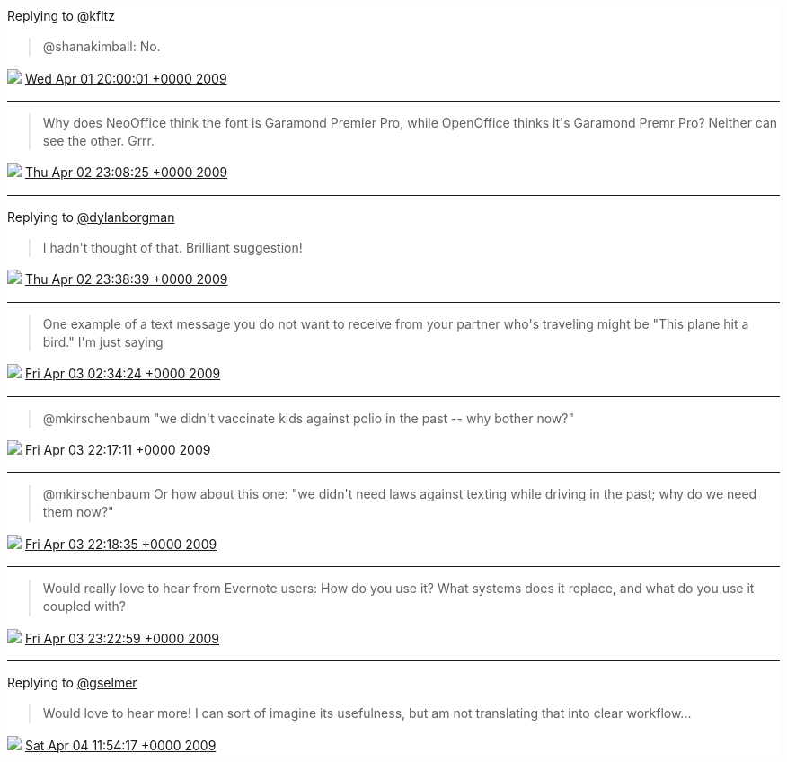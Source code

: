 Replying to [@kfitz](https://twitter.com/shanakimball/status/1433635719)

> @shanakimball: No\.

<img src="../../media/tweet.ico" width="12" /> [Wed Apr 01 20:00:01 +0000 2009](https://twitter.com/kfitz/status/1433663974)

----

> Why does NeoOffice think the font is Garamond Premier Pro, while OpenOffice thinks it's Garamond Premr Pro? Neither can see the other\. Grrr\.

<img src="../../media/tweet.ico" width="12" /> [Thu Apr 02 23:08:25 +0000 2009](https://twitter.com/kfitz/status/1441651882)

----

Replying to [@dylanborgman](https://twitter.com/@dylanborgman/status/1441815525)

> I hadn't thought of that\.  Brilliant suggestion\!

<img src="../../media/tweet.ico" width="12" /> [Thu Apr 02 23:38:39 +0000 2009](https://twitter.com/kfitz/status/1441818227)

----

> One example of a text message you do not want to receive from your partner who's traveling might be "This plane hit a bird\." I'm just saying

<img src="../../media/tweet.ico" width="12" /> [Fri Apr 03 02:34:24 +0000 2009](https://twitter.com/kfitz/status/1442768939)

----

> @mkirschenbaum "we didn't vaccinate kids against polio in the past \-\- why bother now?"

<img src="../../media/tweet.ico" width="12" /> [Fri Apr 03 22:17:11 +0000 2009](https://twitter.com/kfitz/status/1448187673)

----

> @mkirschenbaum Or how about this one: "we didn't need laws against texting while driving in the past; why do we need them now?"

<img src="../../media/tweet.ico" width="12" /> [Fri Apr 03 22:18:35 +0000 2009](https://twitter.com/kfitz/status/1448195156)

----

> Would really love to hear from Evernote users: How do you use it? What systems does it replace, and what do you use it coupled with?

<img src="../../media/tweet.ico" width="12" /> [Fri Apr 03 23:22:59 +0000 2009](https://twitter.com/kfitz/status/1448535915)

----

Replying to [@gselmer](https://twitter.com/@gselmer/status/1450475152)

> Would love to hear more\! I can sort of imagine its usefulness, but am not translating that into clear workflow\.\.\.

<img src="../../media/tweet.ico" width="12" /> [Sat Apr 04 11:54:17 +0000 2009](https://twitter.com/kfitz/status/1451116311)
